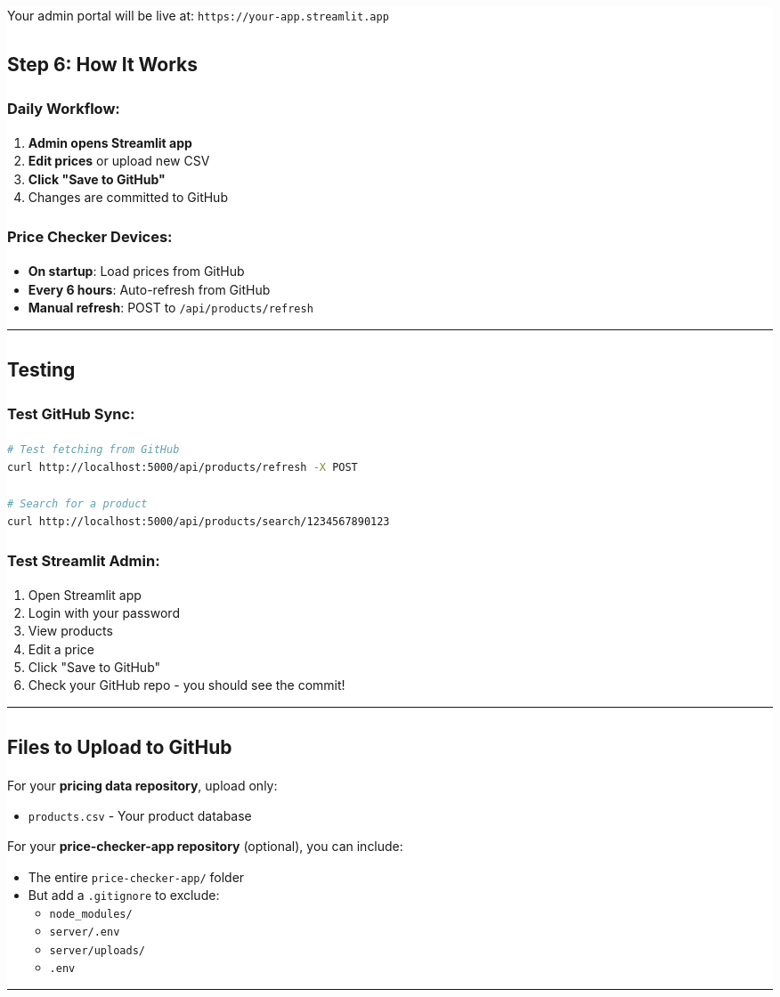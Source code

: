 Your admin portal will be live at: `https://your-app.streamlit.app`

## Step 6: How It Works

### Daily Workflow:

1. **Admin opens Streamlit app**
2. **Edit prices** or upload new CSV
3. **Click "Save to GitHub"**
4. Changes are committed to GitHub

### Price Checker Devices:

- **On startup**: Load prices from GitHub
- **Every 6 hours**: Auto-refresh from GitHub
- **Manual refresh**: POST to `/api/products/refresh`

---

## Testing

### Test GitHub Sync:

```bash
# Test fetching from GitHub
curl http://localhost:5000/api/products/refresh -X POST

# Search for a product
curl http://localhost:5000/api/products/search/1234567890123
```

### Test Streamlit Admin:

1. Open Streamlit app
2. Login with your password
3. View products
4. Edit a price
5. Click "Save to GitHub"
6. Check your GitHub repo - you should see the commit!

---

## Files to Upload to GitHub

For your **pricing data repository**, upload only:
- `products.csv` - Your product database

For your **price-checker-app repository** (optional), you can include:
- The entire `price-checker-app/` folder
- But add a `.gitignore` to exclude:
  - `node_modules/`
  - `server/.env`
  - `server/uploads/`
  - `.env`

---